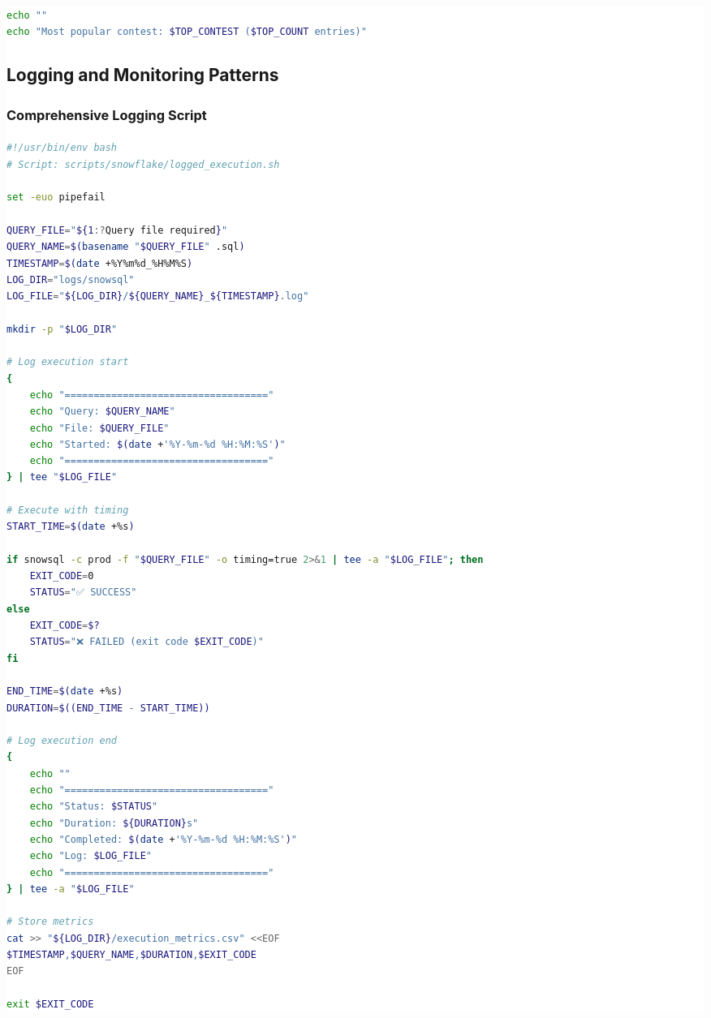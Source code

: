 ```bash
echo ""
echo "Most popular contest: $TOP_CONTEST ($TOP_COUNT entries)"
```

## Logging and Monitoring Patterns

### Comprehensive Logging Script

```bash
#!/usr/bin/env bash
# Script: scripts/snowflake/logged_execution.sh

set -euo pipefail

QUERY_FILE="${1:?Query file required}"
QUERY_NAME=$(basename "$QUERY_FILE" .sql)
TIMESTAMP=$(date +%Y%m%d_%H%M%S)
LOG_DIR="logs/snowsql"
LOG_FILE="${LOG_DIR}/${QUERY_NAME}_${TIMESTAMP}.log"

mkdir -p "$LOG_DIR"

# Log execution start
{
    echo "==================================="
    echo "Query: $QUERY_NAME"
    echo "File: $QUERY_FILE"
    echo "Started: $(date +'%Y-%m-%d %H:%M:%S')"
    echo "==================================="
} | tee "$LOG_FILE"

# Execute with timing
START_TIME=$(date +%s)

if snowsql -c prod -f "$QUERY_FILE" -o timing=true 2>&1 | tee -a "$LOG_FILE"; then
    EXIT_CODE=0
    STATUS="✅ SUCCESS"
else
    EXIT_CODE=$?
    STATUS="❌ FAILED (exit code $EXIT_CODE)"
fi

END_TIME=$(date +%s)
DURATION=$((END_TIME - START_TIME))

# Log execution end
{
    echo ""
    echo "==================================="
    echo "Status: $STATUS"
    echo "Duration: ${DURATION}s"
    echo "Completed: $(date +'%Y-%m-%d %H:%M:%S')"
    echo "Log: $LOG_FILE"
    echo "==================================="
} | tee -a "$LOG_FILE"

# Store metrics
cat >> "${LOG_DIR}/execution_metrics.csv" <<EOF
$TIMESTAMP,$QUERY_NAME,$DURATION,$EXIT_CODE
EOF

exit $EXIT_CODE
```